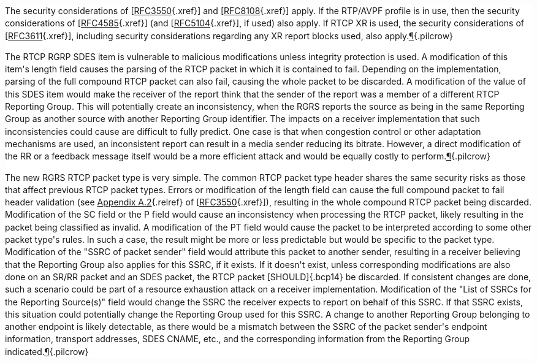 The security considerations of \[[RFC3550](#RFC3550){.xref}\] and
\[[RFC8108](#RFC8108){.xref}\] apply. If the RTP/AVPF profile is in use,
then the security considerations of \[[RFC4585](#RFC4585){.xref}\] (and
\[[RFC5104](#RFC5104){.xref}\], if used) also apply. If RTCP XR is used,
the security considerations of \[[RFC3611](#RFC3611){.xref}\], including
security considerations regarding any XR report blocks used, also
apply.[¶](#section-5-1){.pilcrow}

The RTCP RGRP SDES item is vulnerable to malicious modifications unless
integrity protection is used. A modification of this item\'s length
field causes the parsing of the RTCP packet in which it is contained to
fail. Depending on the implementation, parsing of the full compound RTCP
packet can also fail, causing the whole packet to be discarded. A
modification of the value of this SDES item would make the receiver of
the report think that the sender of the report was a member of a
different RTCP Reporting Group. This will potentially create an
inconsistency, when the RGRS reports the source as being in the same
Reporting Group as another source with another Reporting Group
identifier. The impacts on a receiver implementation that such
inconsistencies could cause are difficult to fully predict. One case is
that when congestion control or other adaptation mechanisms are used, an
inconsistent report can result in a media sender reducing its bitrate.
However, a direct modification of the RR or a feedback message itself
would be a more efficient attack and would be equally costly to
perform.[¶](#section-5-2){.pilcrow}

The new RGRS RTCP packet type is very simple. The common RTCP packet
type header shares the same security risks as those that affect previous
RTCP packet types. Errors or modification of the length field can cause
the full compound packet to fail header validation (see [Appendix
A.2](https://www.rfc-editor.org/rfc/rfc3550#appendix-A.2){.relref} of
\[[RFC3550](#RFC3550){.xref}\]), resulting in the whole compound RTCP
packet being discarded. Modification of the SC field or the P field
would cause an inconsistency when processing the RTCP packet, likely
resulting in the packet being classified as invalid. A modification of
the PT field would cause the packet to be interpreted according to some
other packet type\'s rules. In such a case, the result might be more or
less predictable but would be specific to the packet type. Modification
of the \"SSRC of packet sender\" field would attribute this packet to
another sender, resulting in a receiver believing that the Reporting
Group also applies for this SSRC, if it exists. If it doesn\'t exist,
unless corresponding modifications are also done on an SR/RR packet and
an SDES packet, the RTCP packet [SHOULD]{.bcp14} be discarded. If
consistent changes are done, such a scenario could be part of a resource
exhaustion attack on a receiver implementation. Modification of the
\"List of SSRCs for the Reporting Source(s)\" field would change the
SSRC the receiver expects to report on behalf of this SSRC. If that SSRC
exists, this situation could potentially change the Reporting Group used
for this SSRC. A change to another Reporting Group belonging to another
endpoint is likely detectable, as there would be a mismatch between the
SSRC of the packet sender\'s endpoint information, transport addresses,
SDES CNAME, etc., and the corresponding information from the Reporting
Group indicated.[¶](#section-5-3){.pilcrow}
